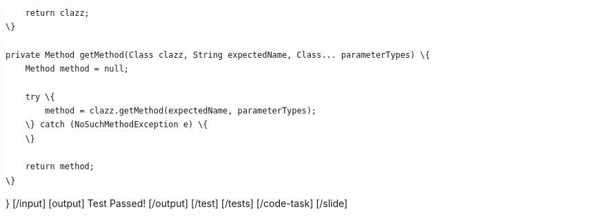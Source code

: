         return clazz;
    \}

    private Method getMethod(Class clazz, String expectedName, Class... parameterTypes) \{
        Method method = null;

        try \{
            method = clazz.getMethod(expectedName, parameterTypes);
        \} catch (NoSuchMethodException e) \{
        \}

        return method;
    \}
\}
[/input]
[output]
Test Passed!
[/output]
[/test]
[/tests]
[/code-task]
[/slide]

